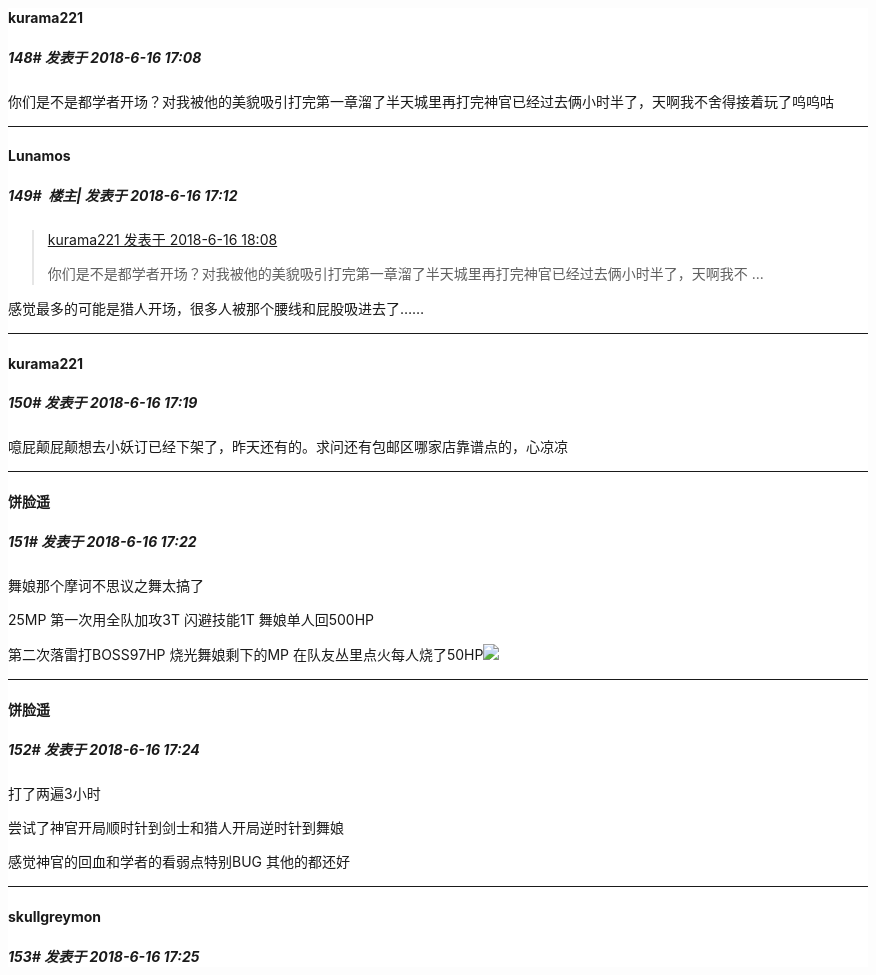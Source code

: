 ####  kurama221  
##### 148#       发表于 2018-6-16 17:08


你们是不是都学者开场？对我被他的美貌吸引打完第一章溜了半天城里再打完神官已经过去俩小时半了，天啊我不舍得接着玩了呜呜咕


-----

####  Lunamos  
##### 149#         楼主| 发表于 2018-6-16 17:12


<blockquote><a href="httphttps://bbs.saraba1st.com/2b/forum.php?mod=redirect&amp;goto=findpost&amp;pid=40011006&amp;ptid=1711545" target="_blank">kurama221 发表于 2018-6-16 18:08</a>

你们是不是都学者开场？对我被他的美貌吸引打完第一章溜了半天城里再打完神官已经过去俩小时半了，天啊我不 ...</blockquote>
感觉最多的可能是猎人开场，很多人被那个腰线和屁股吸进去了……


-----

####  kurama221  
##### 150#       发表于 2018-6-16 17:19


噫屁颠屁颠想去小妖订已经下架了，昨天还有的。求问还有包邮区哪家店靠谱点的，心凉凉


-----

####  饼脸遥  
##### 151#       发表于 2018-6-16 17:22


舞娘那个摩诃不思议之舞太搞了

25MP 第一次用全队加攻3T 闪避技能1T 舞娘单人回500HP

第二次落雷打BOSS97HP 烧光舞娘剩下的MP 在队友丛里点火每人烧了50HP<img src="https://static.saraba1st.com/image/smiley/face2017/001.png" referrerpolicy="no-referrer">


-----

####  饼脸遥  
##### 152#       发表于 2018-6-16 17:24


打了两遍3小时

尝试了神官开局顺时针到剑士和猎人开局逆时针到舞娘

感觉神官的回血和学者的看弱点特别BUG 其他的都还好


-----

####  skullgreymon  
##### 153#       发表于 2018-6-16 17:25
